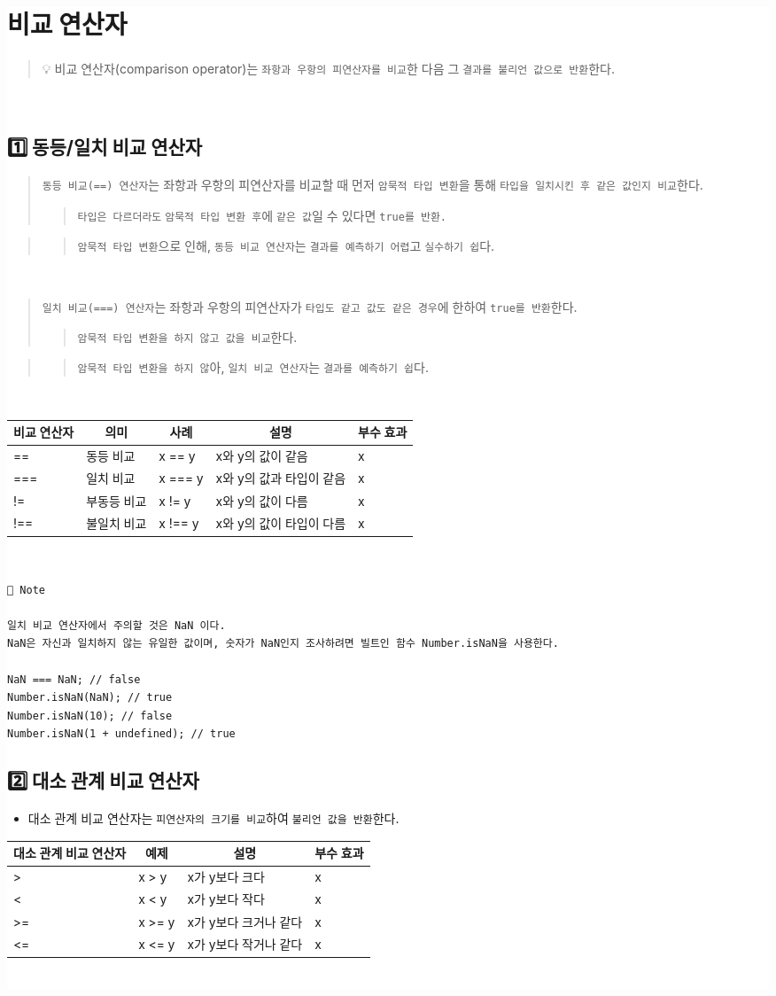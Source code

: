 # 비교 연산자

> 💡 비교 연산자(comparison operator)는 `좌항과 우항의 피연산자를 비교`한 다음 그 `결과를 불리언 값으로 반환`한다.
<br>

## 1️⃣ 동등/일치 비교 연산자

> `동등 비교(==) 연산자`는 좌항과 우항의 피연산자를 비교할 때
먼저 `암묵적 타입 변환`을 통해 `타입을 일치시킨 후 같은 값인지 비교`한다.
>> `타입은 다르더라도` `암묵적 타입 변환 후`에 `같은 값`일 수 있다면 `true를 반환.`

>> `암묵적 타입 변환`으로 인해, `동등 비교 연산자`는 `결과를 예측하기 어렵`고 `실수하기 쉽`다.
<br>

> `일치 비교(===) 연산자`는 좌항과 우항의 피연산자가 `타입도 같고 값도 같은 경우`에 한하여 `true를 반환`한다.
>> `암묵적 타입 변환을 하지 않고 값을 비교`한다.

>> `암묵적 타입 변환을 하지 않`아, `일치 비교 연산자`는 `결과를 예측하기 쉽`다.

<br>

| 비교 연산자 | 의미        | 사례            | 설명                     | 부수 효과    |
|-------------|-------------|-----------------|--------------------------|--------------|
| ==          | 동등 비교    | x == y          | x와 y의 값이 같음         | x            |
| ===         | 일치 비교    | x === y         | x와 y의 값과 타입이 같음  | x            |
| !=          | 부동등 비교  | x != y          | x와 y의 값이 다름         | x            |
| !==         | 불일치 비교  | x !== y         | x와 y의 값이 타입이 다름  | x            |
<br>

```
🔎 Note

일치 비교 연산자에서 주의할 것은 NaN 이다.
NaN은 자신과 일치하지 않는 유일한 값이며, 숫자가 NaN인지 조사하려면 빌트인 함수 Number.isNaN을 사용한다.

NaN === NaN; // false
Number.isNaN(NaN); // true
Number.isNaN(10); // false
Number.isNaN(1 + undefined); // true
```

## 2️⃣ 대소 관계 비교 연산자

- 대소 관계 비교 연산자는 `피연산자의 크기를 비교`하여 `불리언 값을 반환`한다.

| 대소 관계 비교 연산자  | 예제        | 설명                    | 부수 효과    |
|------------------------|-------------|-------------------------|--------------|
| >                      | x > y       | x가 y보다 크다           | x            |
| <                      | x < y       | x가 y보다 작다           | x            |
| >=                     | x >= y      | x가 y보다 크거나 같다    | x            |
| <=                     | x <= y      | x가 y보다 작거나 같다    | x            |
<br>
